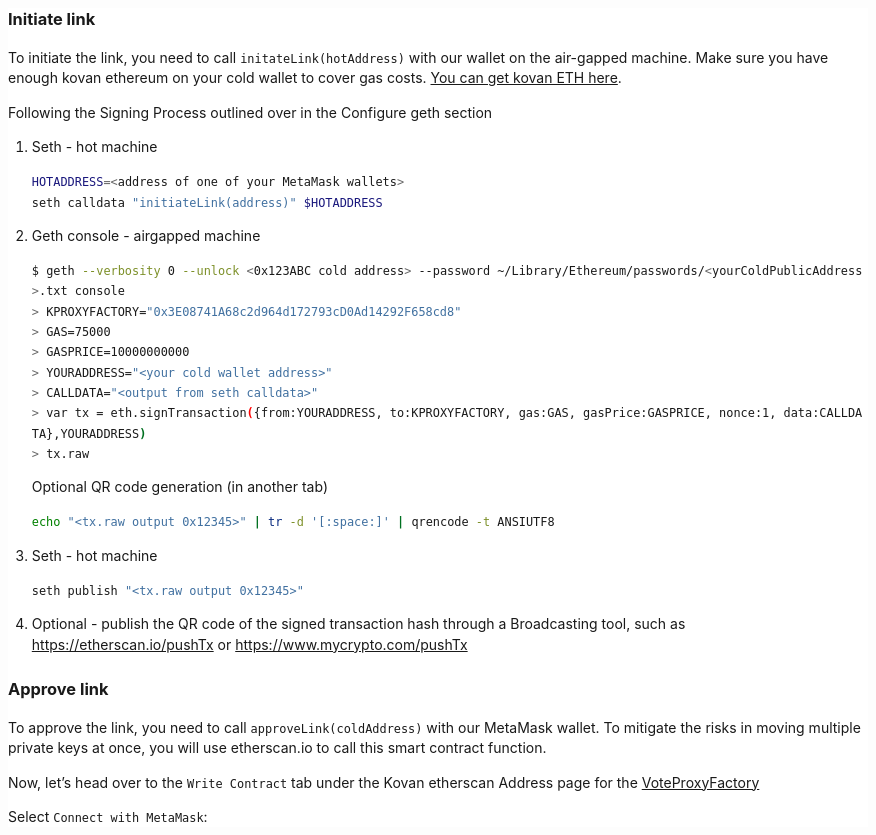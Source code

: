 ### Initiate link

To initiate the link, you need to call `initateLink(hotAddress)` with our wallet on the air-gapped machine.
Make sure you have enough kovan ethereum on your cold wallet to cover gas costs. [You can get kovan ETH here](https://github.com/kovan-testnet/faucet).

Following the Signing Process outlined over in the Configure geth section

1. Seth - hot machine

   ```bash
   HOTADDRESS=<address of one of your MetaMask wallets>
   seth calldata "initiateLink(address)" $HOTADDRESS
   ```

2. Geth console - airgapped machine

   ```bash
   $ geth --verbosity 0 --unlock <0x123ABC cold address> --password ~/Library/Ethereum/passwords/<yourColdPublicAddress>.txt console
   > KPROXYFACTORY="0x3E08741A68c2d964d172793cD0Ad14292F658cd8"
   > GAS=75000
   > GASPRICE=10000000000
   > YOURADDRESS="<your cold wallet address>"
   > CALLDATA="<output from seth calldata>"
   > var tx = eth.signTransaction({from:YOURADDRESS, to:KPROXYFACTORY, gas:GAS, gasPrice:GASPRICE, nonce:1, data:CALLDATA},YOURADDRESS)
   > tx.raw
   ```

   Optional QR code generation (in another tab)

   ```bash
   echo "<tx.raw output 0x12345>" | tr -d '[:space:]' | qrencode -t ANSIUTF8
   ```

3. Seth - hot machine

   ```bash
   seth publish "<tx.raw output 0x12345>"
   ```

4. Optional - publish the QR code of the signed transaction hash through a Broadcasting tool, such as <https://etherscan.io/pushTx> or <https://www.mycrypto.com/pushTx>

### Approve link

To approve the link, you need to call `approveLink(coldAddress)` with our MetaMask wallet. To mitigate the risks in moving multiple private keys at once, you will use etherscan.io to call this smart contract function.

Now, let’s head over to the `Write Contract` tab under the Kovan etherscan Address page for the [VoteProxyFactory](https://kovan.etherscan.io/address/0x3e08741a68c2d964d172793cd0ad14292f658cd8#writeContract)

Select `Connect with MetaMask`:

